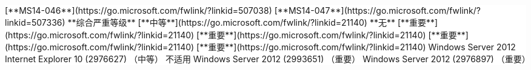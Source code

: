 </td>
<td style="border:1px solid black;">
[**MS14-046**](https://go.microsoft.com/fwlink/?linkid=507038)

</td>
<td style="border:1px solid black;">
[**MS14-047**](https://go.microsoft.com/fwlink/?linkid=507336)

</td>
</tr>
<tr>
<td style="border:1px solid black;">
**综合严重等级**

</td>
<td style="border:1px solid black;">
[**中等**](https://go.microsoft.com/fwlink/?linkid=21140)

</td>
<td style="border:1px solid black;">
**无**

</td>
<td style="border:1px solid black;">
[**重要**](https://go.microsoft.com/fwlink/?linkid=21140)

</td>
<td style="border:1px solid black;">
[**重要**](https://go.microsoft.com/fwlink/?linkid=21140)

</td>
<td style="border:1px solid black;">
[**重要**](https://go.microsoft.com/fwlink/?linkid=21140)

</td>
<td style="border:1px solid black;">
[**重要**](https://go.microsoft.com/fwlink/?linkid=21140)

</td>
</tr>
<tr>
<td style="border:1px solid black;">
Windows Server 2012

</td>
<td style="border:1px solid black;">
Internet Explorer 10  
(2976627)  
（中等）

</td>
<td style="border:1px solid black;">
不适用

</td>
<td style="border:1px solid black;">
Windows Server 2012  
(2993651)  
（重要）  
Windows Server 2012  
(2976897)  
（重要）
